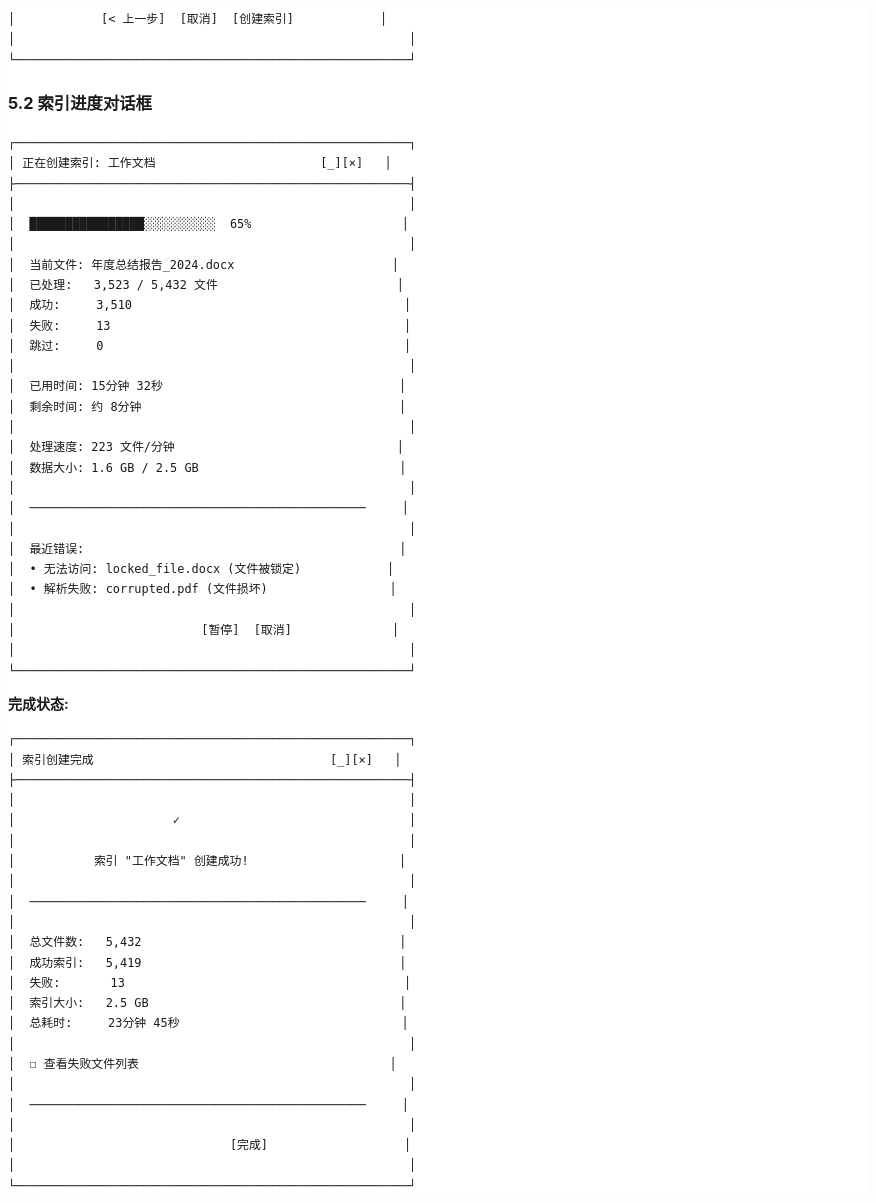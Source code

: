 ```
│            [< 上一步]  [取消]  [创建索引]            │
│                                                       │
└───────────────────────────────────────────────────────┘
```

### 5.2 索引进度对话框

```
┌───────────────────────────────────────────────────────┐
│ 正在创建索引: 工作文档                       [_][×]   │
├───────────────────────────────────────────────────────┤
│                                                       │
│  ████████████████░░░░░░░░░░  65%                     │
│                                                       │
│  当前文件: 年度总结报告_2024.docx                      │
│  已处理:   3,523 / 5,432 文件                         │
│  成功:     3,510                                      │
│  失败:     13                                         │
│  跳过:     0                                          │
│                                                       │
│  已用时间: 15分钟 32秒                                 │
│  剩余时间: 约 8分钟                                    │
│                                                       │
│  处理速度: 223 文件/分钟                               │
│  数据大小: 1.6 GB / 2.5 GB                            │
│                                                       │
│  ───────────────────────────────────────────────     │
│                                                       │
│  最近错误:                                            │
│  • 无法访问: locked_file.docx (文件被锁定)            │
│  • 解析失败: corrupted.pdf (文件损坏)                 │
│                                                       │
│                          [暂停]  [取消]              │
│                                                       │
└───────────────────────────────────────────────────────┘
```

**完成状态:**
```
┌───────────────────────────────────────────────────────┐
│ 索引创建完成                                 [_][×]   │
├───────────────────────────────────────────────────────┤
│                                                       │
│                      ✓                                │
│                                                       │
│           索引 "工作文档" 创建成功!                     │
│                                                       │
│  ───────────────────────────────────────────────     │
│                                                       │
│  总文件数:   5,432                                    │
│  成功索引:   5,419                                    │
│  失败:       13                                       │
│  索引大小:   2.5 GB                                   │
│  总耗时:     23分钟 45秒                               │
│                                                       │
│  ☐ 查看失败文件列表                                   │
│                                                       │
│  ───────────────────────────────────────────────     │
│                                                       │
│                              [完成]                   │
│                                                       │
└───────────────────────────────────────────────────────┘
```

